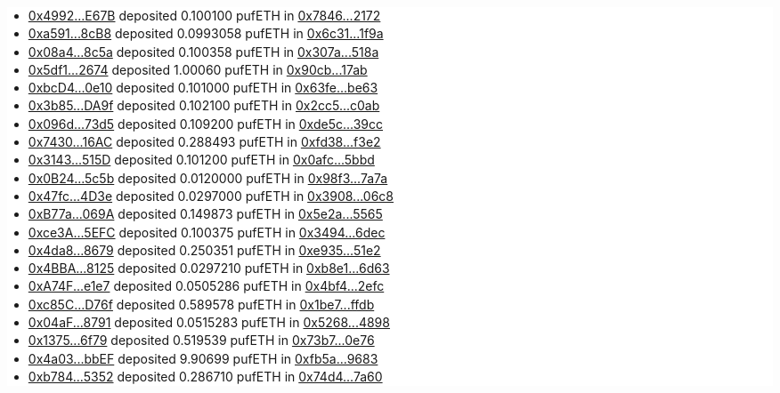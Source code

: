 - [0x4992...E67B](https://etherscan.io/address/0x4992249b3981B591cBf37A33236D01b2C209E67B) deposited 0.100100 pufETH in [0x7846...2172](https://etherscan.io/tx/0x4992249b3981B591cBf37A33236D01b2C209E67B)
- [0xa591...8cB8](https://etherscan.io/address/0xa59129fD3bb5147a9159A3AC91cddb387aA88cB8) deposited 0.0993058 pufETH in [0x6c31...1f9a](https://etherscan.io/tx/0xa59129fD3bb5147a9159A3AC91cddb387aA88cB8)
- [0x08a4...8c5a](https://etherscan.io/address/0x08a427d3cb00eAd3E364c1c54f211464eBc88c5a) deposited 0.100358 pufETH in [0x307a...518a](https://etherscan.io/tx/0x08a427d3cb00eAd3E364c1c54f211464eBc88c5a)
- [0x5df1...2674](https://etherscan.io/address/0x5df1FF52d856CbE82e2D5eEeC7d9d0fA03572674) deposited 1.00060 pufETH in [0x90cb...17ab](https://etherscan.io/tx/0x5df1FF52d856CbE82e2D5eEeC7d9d0fA03572674)
- [0xbcD4...0e10](https://etherscan.io/address/0xbcD455861695c598eD4Bd8557D73F8a34b390e10) deposited 0.101000 pufETH in [0x63fe...be63](https://etherscan.io/tx/0xbcD455861695c598eD4Bd8557D73F8a34b390e10)
- [0x3b85...DA9f](https://etherscan.io/address/0x3b858dbc73ACF4000c13d1676faB1Df514F5DA9f) deposited 0.102100 pufETH in [0x2cc5...c0ab](https://etherscan.io/tx/0x3b858dbc73ACF4000c13d1676faB1Df514F5DA9f)
- [0x096d...73d5](https://etherscan.io/address/0x096db6e6Cf044cbc0a3b1d3aE0dA80e25dF773d5) deposited 0.109200 pufETH in [0xde5c...39cc](https://etherscan.io/tx/0x096db6e6Cf044cbc0a3b1d3aE0dA80e25dF773d5)
- [0x7430...16AC](https://etherscan.io/address/0x74303dF3239F5465FcD634aF6C599b21795416AC) deposited 0.288493 pufETH in [0xfd38...f3e2](https://etherscan.io/tx/0x74303dF3239F5465FcD634aF6C599b21795416AC)
- [0x3143...515D](https://etherscan.io/address/0x3143563bd15695eEC556765979AE8845BE4C515D) deposited 0.101200 pufETH in [0x0afc...5bbd](https://etherscan.io/tx/0x3143563bd15695eEC556765979AE8845BE4C515D)
- [0x0B24...5c5b](https://etherscan.io/address/0x0B24B6b5A2B1baC48904Fea84b8BD23d16515c5b) deposited 0.0120000 pufETH in [0x98f3...7a7a](https://etherscan.io/tx/0x0B24B6b5A2B1baC48904Fea84b8BD23d16515c5b)
- [0x47fc...4D3e](https://etherscan.io/address/0x47fc64ce1E6A85BC5991375Dc7581516922A4D3e) deposited 0.0297000 pufETH in [0x3908...06c8](https://etherscan.io/tx/0x47fc64ce1E6A85BC5991375Dc7581516922A4D3e)
- [0xB77a...069A](https://etherscan.io/address/0xB77ac32016c31053Bf246D641760AECbeA4a069A) deposited 0.149873 pufETH in [0x5e2a...5565](https://etherscan.io/tx/0xB77ac32016c31053Bf246D641760AECbeA4a069A)
- [0xce3A...5EFC](https://etherscan.io/address/0xce3A0897536530DEa4606Acd3DDB99B98Ce15EFC) deposited 0.100375 pufETH in [0x3494...6dec](https://etherscan.io/tx/0xce3A0897536530DEa4606Acd3DDB99B98Ce15EFC)
- [0x4da8...8679](https://etherscan.io/address/0x4da8772A31FBAa587Bb331ef4D0ED862bE5a8679) deposited 0.250351 pufETH in [0xe935...51e2](https://etherscan.io/tx/0x4da8772A31FBAa587Bb331ef4D0ED862bE5a8679)
- [0x4BBA...8125](https://etherscan.io/address/0x4BBA0BA838d515E577105B1bBb22e151e5328125) deposited 0.0297210 pufETH in [0xb8e1...6d63](https://etherscan.io/tx/0x4BBA0BA838d515E577105B1bBb22e151e5328125)
- [0xA74F...e1e7](https://etherscan.io/address/0xA74F7a12d1b3f66fafd95CeE1Dbf35aBFC2de1e7) deposited 0.0505286 pufETH in [0x4bf4...2efc](https://etherscan.io/tx/0xA74F7a12d1b3f66fafd95CeE1Dbf35aBFC2de1e7)
- [0xc85C...D76f](https://etherscan.io/address/0xc85C8b9c12Bb9Ea80942699BAbe551b7f422D76f) deposited 0.589578 pufETH in [0x1be7...ffdb](https://etherscan.io/tx/0xc85C8b9c12Bb9Ea80942699BAbe551b7f422D76f)
- [0x04aF...8791](https://etherscan.io/address/0x04aF78ad4d68AC32Bde6aD79849E4356E5308791) deposited 0.0515283 pufETH in [0x5268...4898](https://etherscan.io/tx/0x04aF78ad4d68AC32Bde6aD79849E4356E5308791)
- [0x1375...6f79](https://etherscan.io/address/0x1375c4C08Ebd9125176639314d9F209aE6f36f79) deposited 0.519539 pufETH in [0x73b7...0e76](https://etherscan.io/tx/0x1375c4C08Ebd9125176639314d9F209aE6f36f79)
- [0x4a03...bbEF](https://etherscan.io/address/0x4a03935275702D122A23eA69C9e45e5D2265bbEF) deposited 9.90699 pufETH in [0xfb5a...9683](https://etherscan.io/tx/0x4a03935275702D122A23eA69C9e45e5D2265bbEF)
- [0xb784...5352](https://etherscan.io/address/0xb784D6c8dCE7714872f09639518d12AFF5d35352) deposited 0.286710 pufETH in [0x74d4...7a60](https://etherscan.io/tx/0xb784D6c8dCE7714872f09639518d12AFF5d35352)